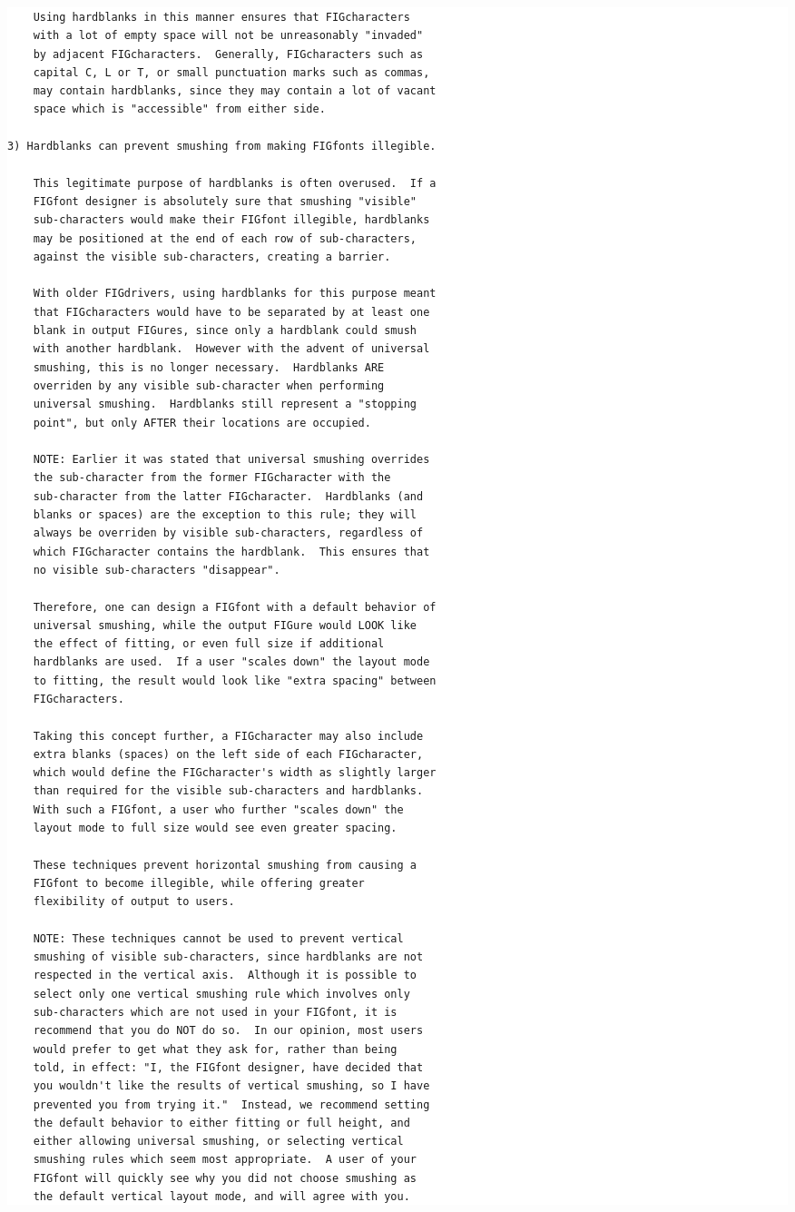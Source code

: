         Using hardblanks in this manner ensures that FIGcharacters
        with a lot of empty space will not be unreasonably "invaded"
        by adjacent FIGcharacters.  Generally, FIGcharacters such as
        capital C, L or T, or small punctuation marks such as commas,
        may contain hardblanks, since they may contain a lot of vacant
        space which is "accessible" from either side.

    3) Hardblanks can prevent smushing from making FIGfonts illegible.

        This legitimate purpose of hardblanks is often overused.  If a
        FIGfont designer is absolutely sure that smushing "visible"
        sub-characters would make their FIGfont illegible, hardblanks
        may be positioned at the end of each row of sub-characters,
        against the visible sub-characters, creating a barrier.

        With older FIGdrivers, using hardblanks for this purpose meant
        that FIGcharacters would have to be separated by at least one
        blank in output FIGures, since only a hardblank could smush
        with another hardblank.  However with the advent of universal
        smushing, this is no longer necessary.  Hardblanks ARE
        overriden by any visible sub-character when performing
        universal smushing.  Hardblanks still represent a "stopping
        point", but only AFTER their locations are occupied.

        NOTE: Earlier it was stated that universal smushing overrides
        the sub-character from the former FIGcharacter with the
        sub-character from the latter FIGcharacter.  Hardblanks (and
        blanks or spaces) are the exception to this rule; they will
        always be overriden by visible sub-characters, regardless of
        which FIGcharacter contains the hardblank.  This ensures that
        no visible sub-characters "disappear".

        Therefore, one can design a FIGfont with a default behavior of
        universal smushing, while the output FIGure would LOOK like
        the effect of fitting, or even full size if additional
        hardblanks are used.  If a user "scales down" the layout mode
        to fitting, the result would look like "extra spacing" between
        FIGcharacters.

        Taking this concept further, a FIGcharacter may also include
        extra blanks (spaces) on the left side of each FIGcharacter,
        which would define the FIGcharacter's width as slightly larger
        than required for the visible sub-characters and hardblanks.
        With such a FIGfont, a user who further "scales down" the
        layout mode to full size would see even greater spacing.

        These techniques prevent horizontal smushing from causing a
        FIGfont to become illegible, while offering greater
        flexibility of output to users.

        NOTE: These techniques cannot be used to prevent vertical
        smushing of visible sub-characters, since hardblanks are not
        respected in the vertical axis.  Although it is possible to
        select only one vertical smushing rule which involves only
        sub-characters which are not used in your FIGfont, it is
        recommend that you do NOT do so.  In our opinion, most users
        would prefer to get what they ask for, rather than being
        told, in effect: "I, the FIGfont designer, have decided that
        you wouldn't like the results of vertical smushing, so I have
        prevented you from trying it."  Instead, we recommend setting
        the default behavior to either fitting or full height, and
        either allowing universal smushing, or selecting vertical
        smushing rules which seem most appropriate.  A user of your
        FIGfont will quickly see why you did not choose smushing as
        the default vertical layout mode, and will agree with you.
